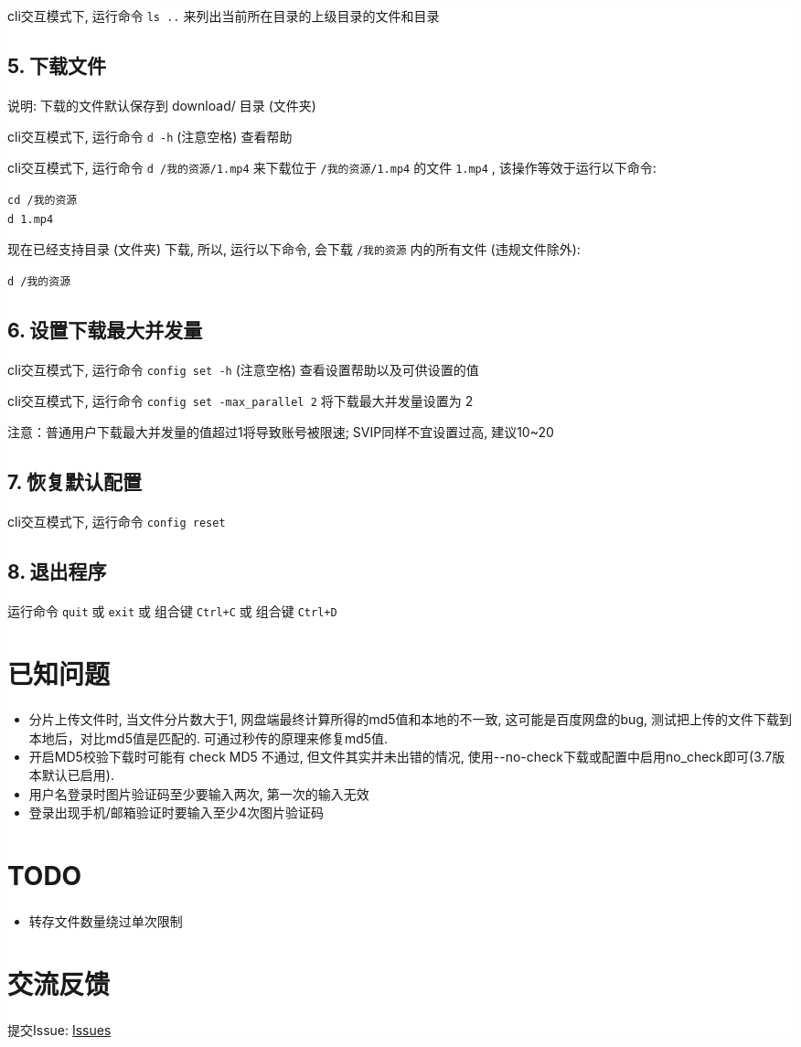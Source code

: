 cli交互模式下, 运行命令 `ls ..` 来列出当前所在目录的上级目录的文件和目录

## 5. 下载文件

说明: 下载的文件默认保存到 download/ 目录 (文件夹)

cli交互模式下, 运行命令 `d -h` (注意空格) 查看帮助

cli交互模式下, 运行命令 `d /我的资源/1.mp4` 来下载位于 `/我的资源/1.mp4` 的文件 `1.mp4` , 该操作等效于运行以下命令:

```
cd /我的资源
d 1.mp4
```

现在已经支持目录 (文件夹) 下载, 所以, 运行以下命令, 会下载 `/我的资源` 内的所有文件 (违规文件除外):

```
d /我的资源
```

## 6. 设置下载最大并发量

cli交互模式下, 运行命令 `config set -h` (注意空格) 查看设置帮助以及可供设置的值

cli交互模式下, 运行命令 `config set -max_parallel 2` 将下载最大并发量设置为 2

注意：普通用户下载最大并发量的值超过1将导致账号被限速; SVIP同样不宜设置过高, 建议10~20

## 7. 恢复默认配置

cli交互模式下, 运行命令 `config reset`

## 8. 退出程序

运行命令 `quit` 或 `exit` 或 组合键 `Ctrl+C` 或 组合键 `Ctrl+D`

# 已知问题

* 分片上传文件时, 当文件分片数大于1, 网盘端最终计算所得的md5值和本地的不一致, 这可能是百度网盘的bug, 测试把上传的文件下载到本地后，对比md5值是匹配的. 可通过秒传的原理来修复md5值.
* 开启MD5校验下载时可能有 check MD5 不通过, 但文件其实并未出错的情况, 使用--no-check下载或配置中启用no_check即可(3.7版本默认已启用).
* 用户名登录时图片验证码至少要输入两次, 第一次的输入无效
* 登录出现手机/邮箱验证时要输入至少4次图片验证码


# TODO

* 转存文件数量绕过单次限制

# 交流反馈

提交Issue: [Issues](https://github.com/qjfoidnh/BaiduPCS-Go/issues)
